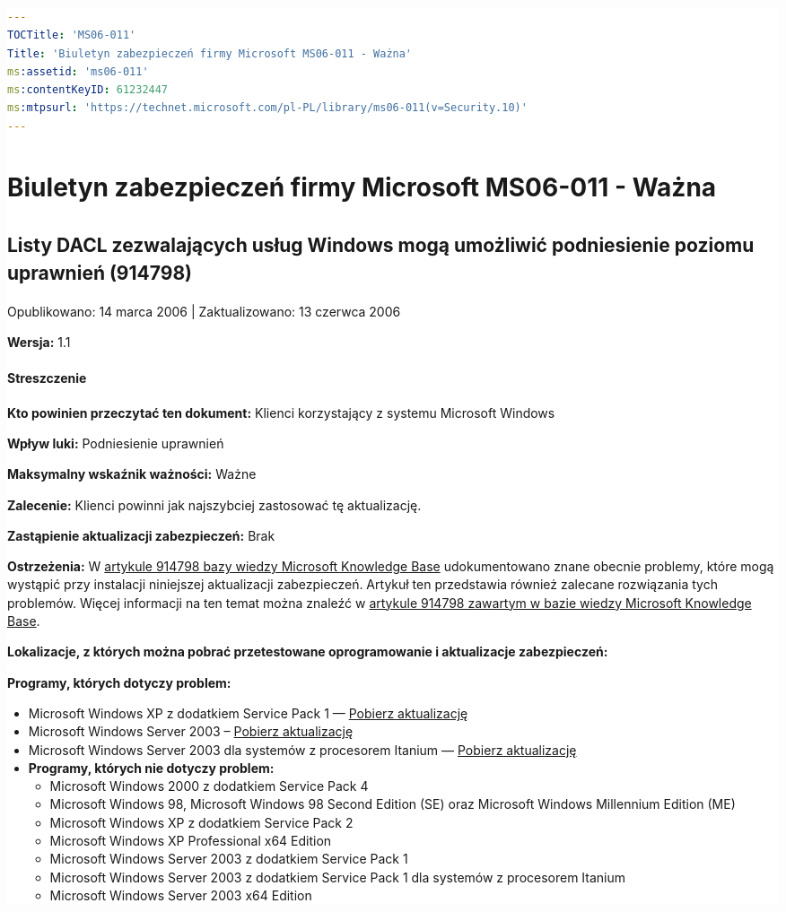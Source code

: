 ```yaml
---
TOCTitle: 'MS06-011'
Title: 'Biuletyn zabezpieczeń firmy Microsoft MS06-011 - Ważna'
ms:assetid: 'ms06-011'
ms:contentKeyID: 61232447
ms:mtpsurl: 'https://technet.microsoft.com/pl-PL/library/ms06-011(v=Security.10)'
---
```


Biuletyn zabezpieczeń firmy Microsoft MS06-011 - Ważna
======================================================

Listy DACL zezwalających usług Windows mogą umożliwić podniesienie poziomu uprawnień (914798)
---------------------------------------------------------------------------------------------

Opublikowano: 14 marca 2006 | Zaktualizowano: 13 czerwca 2006

**Wersja:** 1.1

#### Streszczenie

**Kto powinien przeczytać ten dokument:** Klienci korzystający z systemu Microsoft Windows

**Wpływ luki:** Podniesienie uprawnień

**Maksymalny wskaźnik ważności:** Ważne

**Zalecenie:** Klienci powinni jak najszybciej zastosować tę aktualizację.

**Zastąpienie aktualizacji zabezpieczeń:** Brak

**Ostrzeżenia:** W [artykule 914798 bazy wiedzy Microsoft Knowledge Base](http://support.microsoft.com/kb/914798) udokumentowano znane obecnie problemy, które mogą wystąpić przy instalacji niniejszej aktualizacji zabezpieczeń. Artykuł ten przedstawia również zalecane rozwiązania tych problemów. Więcej informacji na ten temat można znaleźć w [artykule 914798 zawartym w bazie wiedzy Microsoft Knowledge Base](http://support.microsoft.com/kb/914798).

**Lokalizacje, z których można pobrać przetestowane oprogramowanie i aktualizacje zabezpieczeń:**

**Programy, których dotyczy problem:**

-   Microsoft Windows XP z dodatkiem Service Pack 1 — [Pobierz aktualizację](http://www.microsoft.com/downloads/details.aspx?familyid=004d4492-08a5-445e-b5cd-bcc9162cc8f9&displaylang=pl)
-   Microsoft Windows Server 2003 – [Pobierz aktualizację](http://www.microsoft.com/downloads/details.aspx?familyid=b8d2d18f-8d2a-495b-83ff-1696ec1e5ea1&displaylang=pl)
-   Microsoft Windows Server 2003 dla systemów z procesorem Itanium — [Pobierz aktualizację](http://www.microsoft.com/downloads/details.aspx?familyid=b1ab9b42-80cd-4002-88fa-7a83ab15c2ee)
-   **Programy, których nie dotyczy problem:**  
    -   Microsoft Windows 2000 z dodatkiem Service Pack 4
    -   Microsoft Windows 98, Microsoft Windows 98 Second Edition (SE) oraz Microsoft Windows Millennium Edition (ME)
    -   Microsoft Windows XP z dodatkiem Service Pack 2
    -   Microsoft Windows XP Professional x64 Edition
    -   Microsoft Windows Server 2003 z dodatkiem Service Pack 1
    -   Microsoft Windows Server 2003 z dodatkiem Service Pack 1 dla systemów z procesorem Itanium
    -   Microsoft Windows Server 2003 x64 Edition
